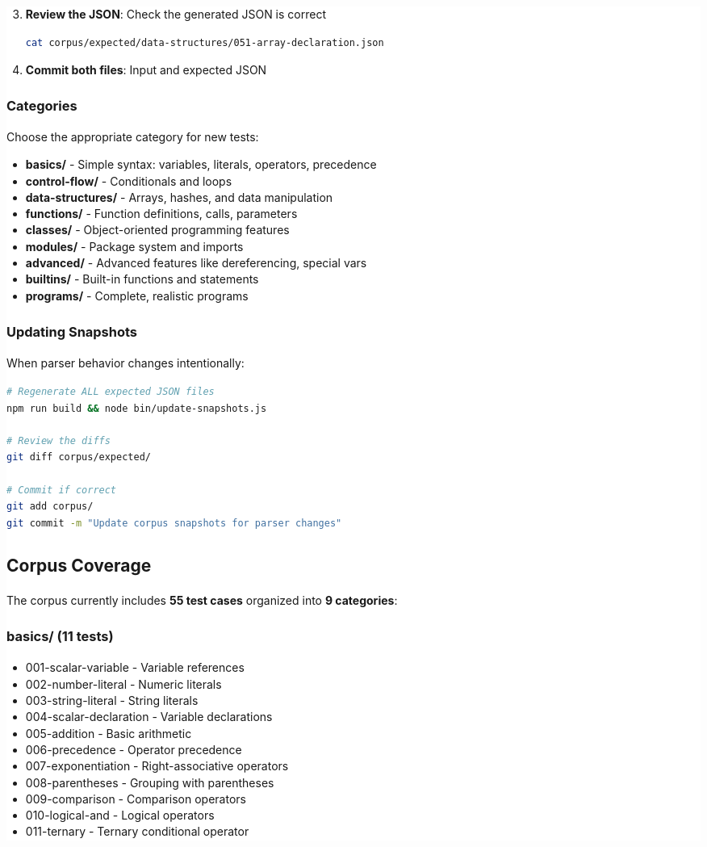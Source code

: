 3. **Review the JSON**: Check the generated JSON is correct
   ```bash
   cat corpus/expected/data-structures/051-array-declaration.json
   ```

4. **Commit both files**: Input and expected JSON

### Categories

Choose the appropriate category for new tests:

- **basics/** - Simple syntax: variables, literals, operators, precedence
- **control-flow/** - Conditionals and loops
- **data-structures/** - Arrays, hashes, and data manipulation
- **functions/** - Function definitions, calls, parameters
- **classes/** - Object-oriented programming features
- **modules/** - Package system and imports
- **advanced/** - Advanced features like dereferencing, special vars
- **builtins/** - Built-in functions and statements
- **programs/** - Complete, realistic programs

### Updating Snapshots

When parser behavior changes intentionally:

```bash
# Regenerate ALL expected JSON files
npm run build && node bin/update-snapshots.js

# Review the diffs
git diff corpus/expected/

# Commit if correct
git add corpus/
git commit -m "Update corpus snapshots for parser changes"
```

## Corpus Coverage

The corpus currently includes **55 test cases** organized into **9 categories**:

### basics/ (11 tests)
- 001-scalar-variable - Variable references
- 002-number-literal - Numeric literals
- 003-string-literal - String literals
- 004-scalar-declaration - Variable declarations
- 005-addition - Basic arithmetic
- 006-precedence - Operator precedence
- 007-exponentiation - Right-associative operators
- 008-parentheses - Grouping with parentheses
- 009-comparison - Comparison operators
- 010-logical-and - Logical operators
- 011-ternary - Ternary conditional operator
